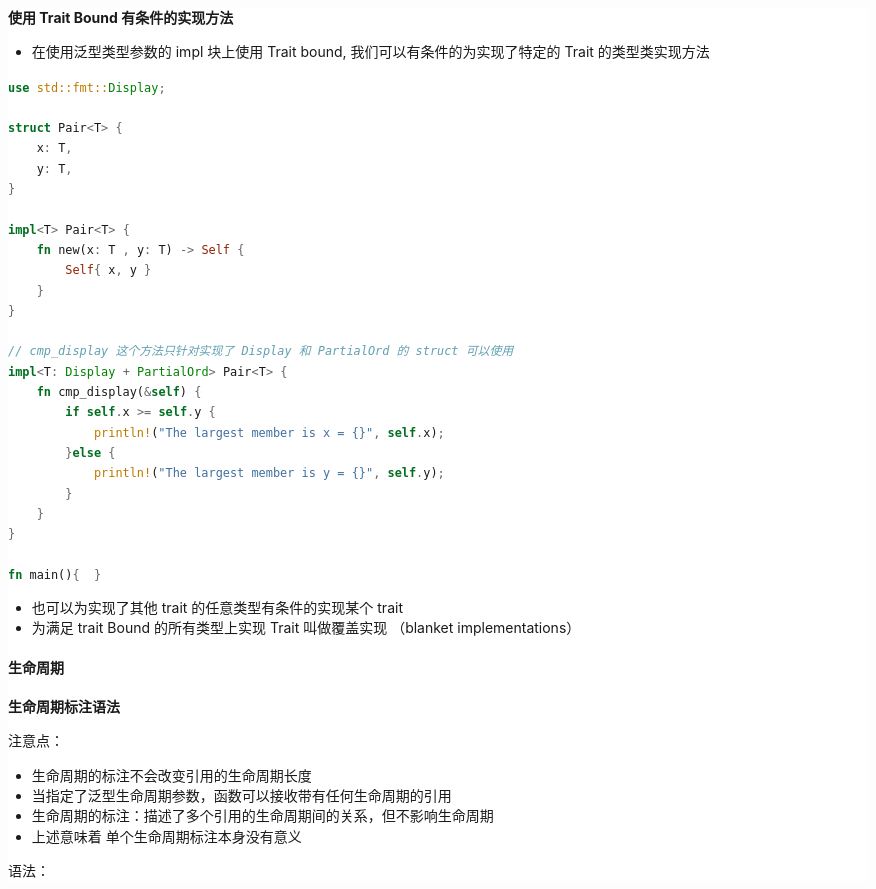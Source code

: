 **使用 Trait Bound 有条件的实现方法**

- 在使用泛型类型参数的 impl 块上使用 Trait bound, 我们可以有条件的为实现了特定的 Trait 的类型类实现方法

```rust
use std::fmt::Display;

struct Pair<T> {
    x: T,
    y: T,
}

impl<T> Pair<T> {
    fn new(x: T , y: T) -> Self {
        Self{ x, y }
    }
}

// cmp_display 这个方法只针对实现了 Display 和 PartialOrd 的 struct 可以使用
impl<T: Display + PartialOrd> Pair<T> {
    fn cmp_display(&self) {
        if self.x >= self.y {
            println!("The largest member is x = {}", self.x);
        }else {
            println!("The largest member is y = {}", self.y);
        }
    }
}

fn main(){  }
```

- 也可以为实现了其他 trait 的任意类型有条件的实现某个 trait
- 为满足 trait Bound 的所有类型上实现 Trait 叫做覆盖实现 （blanket implementations）

```rust

```









#### 生命周期

**生命周期标注语法**

注意点：

- 生命周期的标注不会改变引用的生命周期长度
- 当指定了泛型生命周期参数，函数可以接收带有任何生命周期的引用
- 生命周期的标注：描述了多个引用的生命周期间的关系，但不影响生命周期
- 上述意味着 单个生命周期标注本身没有意义

语法：
